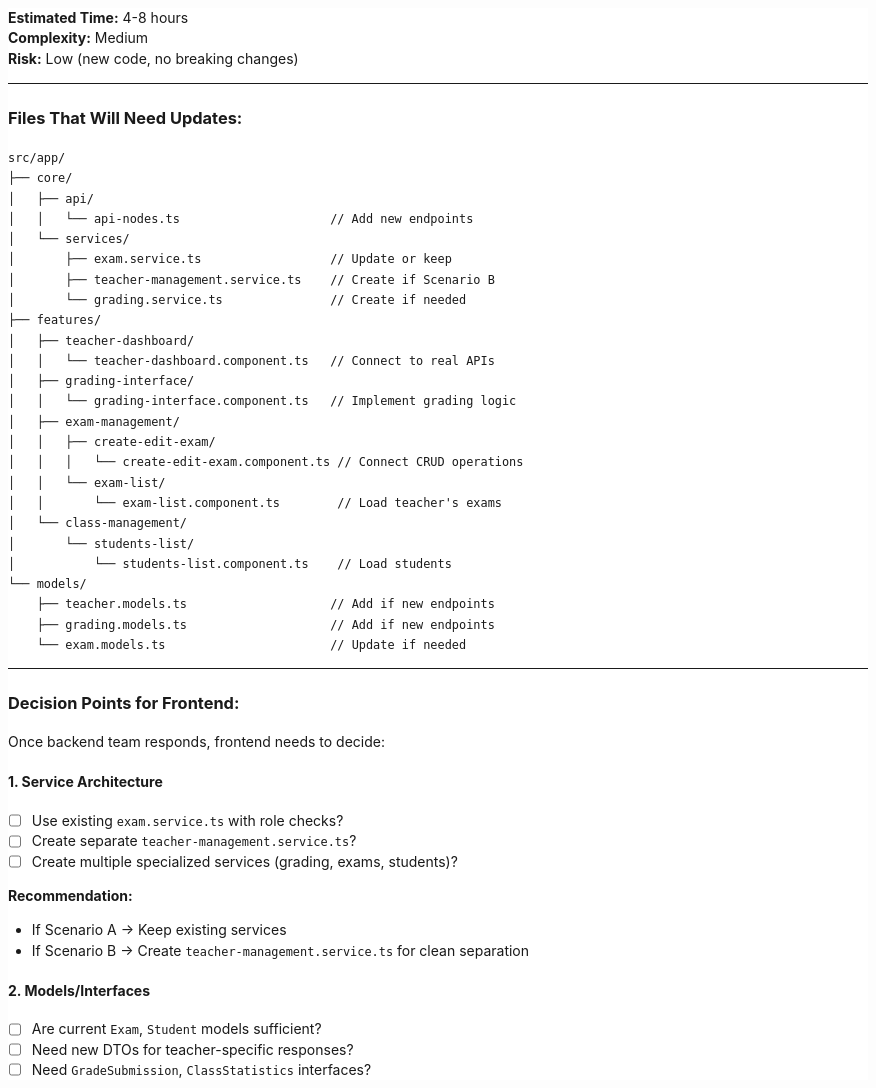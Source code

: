 **Estimated Time:** 4-8 hours  
**Complexity:** Medium  
**Risk:** Low (new code, no breaking changes)

---

### Files That Will Need Updates:

```
src/app/
├── core/
│   ├── api/
│   │   └── api-nodes.ts                     // Add new endpoints
│   └── services/
│       ├── exam.service.ts                  // Update or keep
│       ├── teacher-management.service.ts    // Create if Scenario B
│       └── grading.service.ts               // Create if needed
├── features/
│   ├── teacher-dashboard/
│   │   └── teacher-dashboard.component.ts   // Connect to real APIs
│   ├── grading-interface/
│   │   └── grading-interface.component.ts   // Implement grading logic
│   ├── exam-management/
│   │   ├── create-edit-exam/
│   │   │   └── create-edit-exam.component.ts // Connect CRUD operations
│   │   └── exam-list/
│   │       └── exam-list.component.ts        // Load teacher's exams
│   └── class-management/
│       └── students-list/
│           └── students-list.component.ts    // Load students
└── models/
    ├── teacher.models.ts                    // Add if new endpoints
    ├── grading.models.ts                    // Add if new endpoints
    └── exam.models.ts                       // Update if needed
```

---

### Decision Points for Frontend:

Once backend team responds, frontend needs to decide:

#### 1. **Service Architecture**
- [ ] Use existing `exam.service.ts` with role checks?
- [ ] Create separate `teacher-management.service.ts`?
- [ ] Create multiple specialized services (grading, exams, students)?

**Recommendation:** 
- If Scenario A → Keep existing services
- If Scenario B → Create `teacher-management.service.ts` for clean separation

#### 2. **Models/Interfaces**
- [ ] Are current `Exam`, `Student` models sufficient?
- [ ] Need new DTOs for teacher-specific responses?
- [ ] Need `GradeSubmission`, `ClassStatistics` interfaces?
